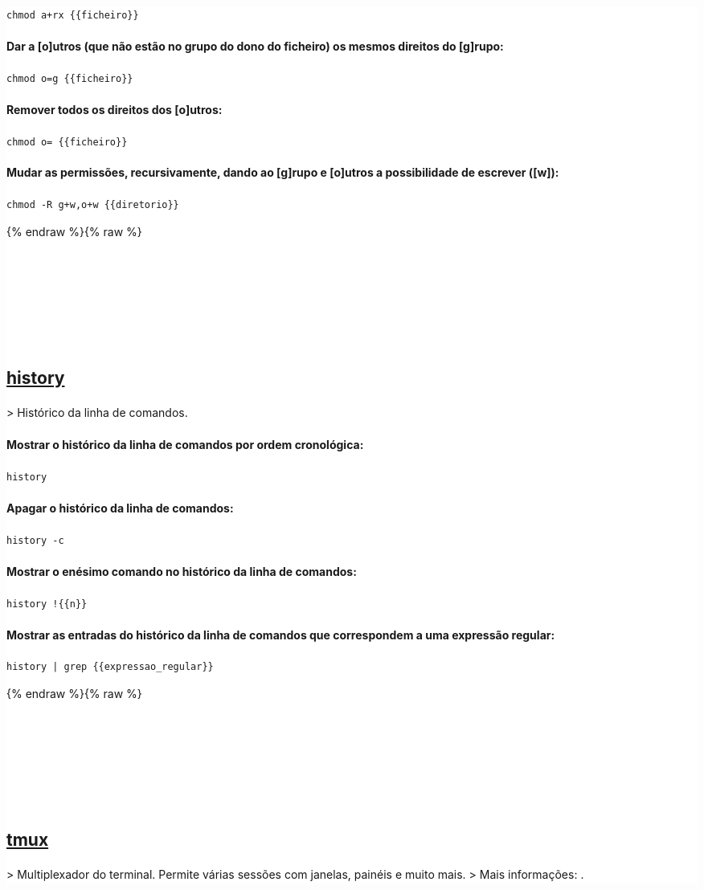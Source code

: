 ```shell
chmod a+rx {{ficheiro}}
```
#### Dar a [o]utros (que não estão no grupo do dono do ficheiro) os mesmos direitos do [g]rupo:
```shell
chmod o=g {{ficheiro}}
```
#### Remover todos os direitos dos [o]utros:
```shell
chmod o= {{ficheiro}}
```
#### Mudar as permissões, recursivamente, dando ao [g]rupo e [o]utros a possibilidade de escrever ([w]):
```shell
chmod -R g+w,o+w {{diretorio}}
```
{% endraw %}{% raw %}
<h2 id="history">
  <a href="/pt_pt/common/history.html">history</a> <a href="#history"><svg class="icon">
    <use href="/assets/images/unicode_sprite.svg#link" />
  </svg></a>
</h2>
> Histórico da linha de comandos.

#### Mostrar o histórico da linha de comandos por ordem cronológica:
```shell
history
```
#### Apagar o histórico da linha de comandos:
```shell
history -c
```
#### Mostrar o enésimo comando no histórico da linha de comandos:
```shell
history !{{n}}
```
#### Mostrar as entradas do histórico da linha de comandos que correspondem a uma expressão regular:
```shell
history | grep {{expressao_regular}}
```
{% endraw %}{% raw %}
<h2 id="tmux">
  <a href="/pt_pt/common/tmux.html">tmux</a> <a href="#tmux"><svg class="icon">
    <use href="/assets/images/unicode_sprite.svg#link" />
  </svg></a>
</h2>
> Multiplexador do terminal. Permite várias sessões com janelas, painéis e muito mais.
> Mais informações: <https://github.com/tmux/tmux>.
